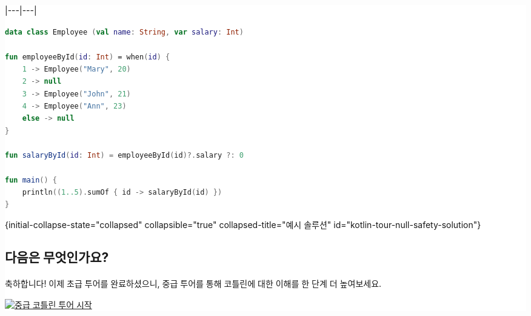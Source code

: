 |---|---|
```kotlin
data class Employee (val name: String, var salary: Int)

fun employeeById(id: Int) = when(id) {
    1 -> Employee("Mary", 20)
    2 -> null
    3 -> Employee("John", 21)
    4 -> Employee("Ann", 23)
    else -> null
}

fun salaryById(id: Int) = employeeById(id)?.salary ?: 0

fun main() {
    println((1..5).sumOf { id -> salaryById(id) })
}
```
{initial-collapse-state="collapsed" collapsible="true" collapsed-title="예시 솔루션" id="kotlin-tour-null-safety-solution"}

## 다음은 무엇인가요?

축하합니다! 이제 초급 투어를 완료하셨으니, 중급 투어를 통해 코틀린에 대한 이해를 한 단계 더 높여보세요.

<a href="kotlin-tour-intermediate-extension-functions.md"><img src="start-intermediate-tour.svg" width="700" alt="중급 코틀린 투어 시작" style="block"/></a>